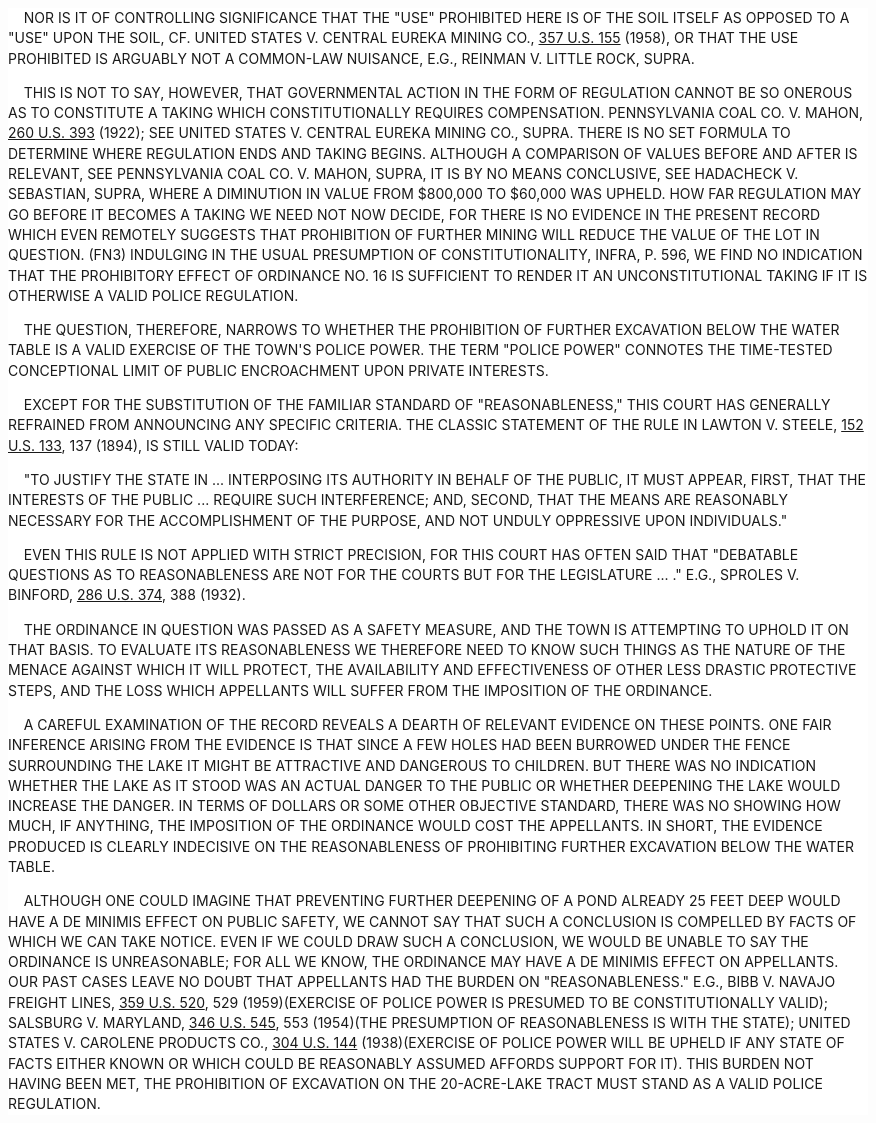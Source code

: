     NOR IS IT OF CONTROLLING SIGNIFICANCE THAT THE "USE" PROHIBITED HERE IS OF THE SOIL ITSELF AS OPPOSED TO A "USE" UPON THE SOIL, CF. UNITED STATES V. CENTRAL EUREKA MINING CO., [357 U.S. 155][/us/courts/scotus/usReporter/357/155] (1958), OR THAT THE USE PROHIBITED IS ARGUABLY NOT A COMMON-LAW NUISANCE, E.G., REINMAN V. LITTLE ROCK, SUPRA.

    THIS IS NOT TO SAY, HOWEVER, THAT GOVERNMENTAL ACTION IN THE FORM OF REGULATION CANNOT BE SO ONEROUS AS TO CONSTITUTE A TAKING WHICH CONSTITUTIONALLY REQUIRES COMPENSATION.  PENNSYLVANIA COAL CO. V. MAHON, [260 U.S. 393][/us/courts/scotus/usReporter/260/393] (1922); SEE UNITED STATES V. CENTRAL EUREKA MINING CO., SUPRA.  THERE IS NO SET FORMULA TO DETERMINE WHERE REGULATION ENDS AND TAKING BEGINS.  ALTHOUGH A COMPARISON OF VALUES BEFORE AND AFTER IS RELEVANT, SEE PENNSYLVANIA COAL CO. V. MAHON, SUPRA, IT IS BY NO MEANS CONCLUSIVE, SEE HADACHECK V. SEBASTIAN, SUPRA, WHERE A DIMINUTION IN VALUE FROM $800,000 TO $60,000 WAS UPHELD.  HOW FAR REGULATION MAY GO BEFORE IT BECOMES A TAKING WE NEED NOT NOW DECIDE, FOR THERE IS NO EVIDENCE IN THE PRESENT RECORD WHICH EVEN REMOTELY SUGGESTS THAT PROHIBITION OF FURTHER MINING WILL REDUCE THE VALUE OF THE LOT IN QUESTION.  (FN3)  INDULGING IN THE USUAL PRESUMPTION OF CONSTITUTIONALITY, INFRA, P. 596, WE FIND NO INDICATION THAT THE PROHIBITORY EFFECT OF ORDINANCE NO. 16 IS SUFFICIENT TO RENDER IT AN UNCONSTITUTIONAL TAKING IF IT IS OTHERWISE A VALID POLICE REGULATION.

    THE QUESTION, THEREFORE, NARROWS TO WHETHER THE PROHIBITION OF FURTHER EXCAVATION BELOW THE WATER TABLE IS A VALID EXERCISE OF THE TOWN'S POLICE POWER.  THE TERM "POLICE POWER" CONNOTES THE TIME-TESTED CONCEPTIONAL LIMIT OF PUBLIC ENCROACHMENT UPON PRIVATE INTERESTS.

    EXCEPT FOR THE SUBSTITUTION OF THE FAMILIAR STANDARD OF "REASONABLENESS," THIS COURT HAS GENERALLY REFRAINED FROM ANNOUNCING ANY SPECIFIC CRITERIA.  THE CLASSIC STATEMENT OF THE RULE IN LAWTON V. STEELE, [152 U.S. 133][/us/courts/scotus/usReporter/152/133], 137 (1894), IS STILL VALID TODAY:

    "TO JUSTIFY THE STATE IN  ... INTERPOSING ITS AUTHORITY IN BEHALF OF THE PUBLIC, IT MUST APPEAR, FIRST, THAT THE INTERESTS OF THE PUBLIC ...  REQUIRE SUCH INTERFERENCE; AND, SECOND, THAT THE MEANS ARE REASONABLY NECESSARY FOR THE ACCOMPLISHMENT OF THE PURPOSE, AND NOT UNDULY OPPRESSIVE UPON INDIVIDUALS."

    EVEN THIS RULE IS NOT APPLIED WITH STRICT PRECISION, FOR THIS COURT HAS OFTEN SAID THAT "DEBATABLE QUESTIONS AS TO REASONABLENESS ARE NOT FOR THE COURTS BUT FOR THE LEGISLATURE  ...  ."  E.G., SPROLES V. BINFORD, [286 U.S. 374][/us/courts/scotus/usReporter/286/374], 388 (1932).

    THE ORDINANCE IN QUESTION WAS PASSED AS A SAFETY MEASURE, AND THE TOWN IS ATTEMPTING TO UPHOLD IT ON THAT BASIS.  TO EVALUATE ITS REASONABLENESS WE THEREFORE NEED TO KNOW SUCH THINGS AS THE NATURE OF THE MENACE AGAINST WHICH IT WILL PROTECT, THE AVAILABILITY AND EFFECTIVENESS OF OTHER LESS DRASTIC PROTECTIVE STEPS, AND THE LOSS WHICH APPELLANTS WILL SUFFER FROM THE IMPOSITION OF THE ORDINANCE.

    A CAREFUL EXAMINATION OF THE RECORD REVEALS A DEARTH OF RELEVANT EVIDENCE ON THESE POINTS.  ONE FAIR INFERENCE ARISING FROM THE EVIDENCE IS THAT SINCE A FEW HOLES HAD BEEN BURROWED UNDER THE FENCE SURROUNDING THE LAKE IT MIGHT BE ATTRACTIVE AND DANGEROUS TO CHILDREN.  BUT THERE WAS NO INDICATION WHETHER THE LAKE AS IT STOOD WAS AN ACTUAL DANGER TO THE PUBLIC OR WHETHER DEEPENING THE LAKE WOULD INCREASE THE DANGER.  IN TERMS OF DOLLARS OR SOME OTHER OBJECTIVE STANDARD, THERE WAS NO SHOWING HOW MUCH, IF ANYTHING, THE IMPOSITION OF THE ORDINANCE WOULD COST THE APPELLANTS.  IN SHORT, THE EVIDENCE PRODUCED IS CLEARLY INDECISIVE ON THE REASONABLENESS OF PROHIBITING FURTHER EXCAVATION BELOW THE WATER TABLE.

    ALTHOUGH ONE COULD IMAGINE THAT PREVENTING FURTHER DEEPENING OF A POND ALREADY 25 FEET DEEP WOULD HAVE A DE MINIMIS EFFECT ON PUBLIC SAFETY, WE CANNOT SAY THAT SUCH A CONCLUSION IS COMPELLED BY FACTS OF WHICH WE CAN TAKE NOTICE.  EVEN IF WE COULD DRAW SUCH A CONCLUSION, WE WOULD BE UNABLE TO SAY THE ORDINANCE IS UNREASONABLE; FOR ALL WE KNOW, THE ORDINANCE MAY HAVE A DE MINIMIS EFFECT ON APPELLANTS.  OUR PAST CASES LEAVE NO DOUBT THAT APPELLANTS HAD THE BURDEN ON "REASONABLENESS."  E.G., BIBB V. NAVAJO FREIGHT LINES, [359 U.S. 520][/us/courts/scotus/usReporter/359/520], 529 (1959)(EXERCISE OF POLICE POWER IS PRESUMED TO BE CONSTITUTIONALLY VALID); SALSBURG V. MARYLAND, [346 U.S. 545][/us/courts/scotus/usReporter/346/545], 553 (1954)(THE PRESUMPTION OF REASONABLENESS IS WITH THE STATE); UNITED STATES V. CAROLENE PRODUCTS CO., [304 U.S. 144][/us/courts/scotus/usReporter/304/144] (1938)(EXERCISE OF POLICE POWER WILL BE UPHELD IF ANY STATE OF FACTS EITHER KNOWN OR WHICH COULD BE REASONABLY ASSUMED AFFORDS SUPPORT FOR IT).  THIS BURDEN NOT HAVING BEEN MET, THE PROHIBITION OF EXCAVATION ON THE 20-ACRE-LAKE TRACT MUST STAND AS A VALID POLICE REGULATION.


[/us/courts/scotus/usReporter/369/590]: https://publicdocs.github.io/go/links?ns=uslm-x&ref=%2Fus%2Fcourts%2Fscotus%2FusReporter%2F369%2F590
[/us/courts/scotus/usReporter/366/942]: https://publicdocs.github.io/go/links?ns=uslm-x&ref=%2Fus%2Fcourts%2Fscotus%2FusReporter%2F366%2F942
[/us/courts/scotus/usReporter/254/300]: https://publicdocs.github.io/go/links?ns=uslm-x&ref=%2Fus%2Fcourts%2Fscotus%2FusReporter%2F254%2F300
[/us/courts/scotus/usReporter/239/394]: https://publicdocs.github.io/go/links?ns=uslm-x&ref=%2Fus%2Fcourts%2Fscotus%2FusReporter%2F239%2F394
[/us/courts/scotus/usReporter/237/171]: https://publicdocs.github.io/go/links?ns=uslm-x&ref=%2Fus%2Fcourts%2Fscotus%2FusReporter%2F237%2F171
[/us/courts/scotus/usReporter/123/623]: https://publicdocs.github.io/go/links?ns=uslm-x&ref=%2Fus%2Fcourts%2Fscotus%2FusReporter%2F123%2F623
[/us/courts/scotus/usReporter/216/358]: https://publicdocs.github.io/go/links?ns=uslm-x&ref=%2Fus%2Fcourts%2Fscotus%2FusReporter%2F216%2F358
[/us/courts/scotus/usReporter/357/155]: https://publicdocs.github.io/go/links?ns=uslm-x&ref=%2Fus%2Fcourts%2Fscotus%2FusReporter%2F357%2F155
[/us/courts/scotus/usReporter/260/393]: https://publicdocs.github.io/go/links?ns=uslm-x&ref=%2Fus%2Fcourts%2Fscotus%2FusReporter%2F260%2F393
[/us/courts/scotus/usReporter/152/133]: https://publicdocs.github.io/go/links?ns=uslm-x&ref=%2Fus%2Fcourts%2Fscotus%2FusReporter%2F152%2F133
[/us/courts/scotus/usReporter/286/374]: https://publicdocs.github.io/go/links?ns=uslm-x&ref=%2Fus%2Fcourts%2Fscotus%2FusReporter%2F286%2F374
[/us/courts/scotus/usReporter/359/520]: https://publicdocs.github.io/go/links?ns=uslm-x&ref=%2Fus%2Fcourts%2Fscotus%2FusReporter%2F359%2F520
[/us/courts/scotus/usReporter/346/545]: https://publicdocs.github.io/go/links?ns=uslm-x&ref=%2Fus%2Fcourts%2Fscotus%2FusReporter%2F346%2F545
[/us/courts/scotus/usReporter/304/144]: https://publicdocs.github.io/go/links?ns=uslm-x&ref=%2Fus%2Fcourts%2Fscotus%2FusReporter%2F304%2F144
[/us/courts/scotus/usReporter/232/576]: https://publicdocs.github.io/go/links?ns=uslm-x&ref=%2Fus%2Fcourts%2Fscotus%2FusReporter%2F232%2F576
[/us/courts/scotus/usReporter/362/17]: https://publicdocs.github.io/go/links?ns=uslm-x&ref=%2Fus%2Fcourts%2Fscotus%2FusReporter%2F362%2F17